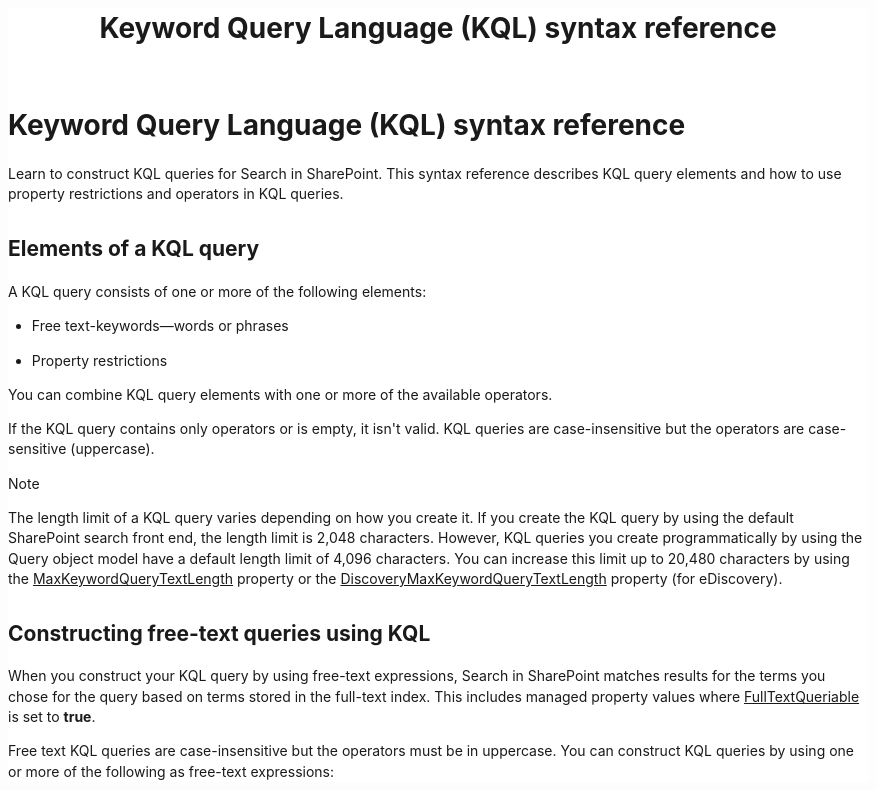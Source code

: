 ﻿---
title: Keyword Query Language (KQL) syntax reference
ms.date: 09/25/2017
ms.prod: sharepoint
ms.assetid: d8489f59-522f-433c-b9c1-69e597be51c7
---



# Keyword Query Language (KQL) syntax reference
Learn to construct KQL queries for Search in SharePoint. This syntax reference describes KQL query elements and how to use property restrictions and operators in KQL queries.
## Elements of a KQL query
<a name="SP15KQL_elements"> </a>

A KQL query consists of one or more of the following elements: 
  
    
    

- Free text-keywords—words or phrases 
    
  
- Property restrictions 
    
  
You can combine KQL query elements with one or more of the available operators.
  
    
    
If the KQL query contains only operators or is empty, it isn't valid. KQL queries are case-insensitive but the operators are case-sensitive (uppercase).
  
> [!NOTE]
> The length limit of a KQL query varies depending on how you create it. If you create the KQL query by using the default SharePoint search front end, the length limit is 2,048 characters. However, KQL queries you create programmatically by using the Query object model have a default length limit of 4,096 characters. You can increase this limit up to 20,480 characters by using the  [MaxKeywordQueryTextLength](https://msdn.microsoft.com/library/Microsoft.Office.Server.Search.Administration.SearchServiceApplication.MaxKeywordQueryTextLength.aspx) property or the [DiscoveryMaxKeywordQueryTextLength](https://msdn.microsoft.com/library/Microsoft.Office.Server.Search.Administration.SearchServiceApplication.DiscoveryMaxKeywordQueryTextLength.aspx) property (for eDiscovery).
  
    
    


## Constructing free-text queries using KQL
<a name="SP15KQL_constructing_freetext_queries"> </a>

When you construct your KQL query by using free-text expressions, Search in SharePoint matches results for the terms you chose for the query based on terms stored in the full-text index. This includes managed property values where  [FullTextQueriable](https://msdn.microsoft.com/library/Microsoft.Office.Server.Search.Administration.ManagedProperty.FullTextQueriable.aspx) is set to **true**.
  
    
    
Free text KQL queries are case-insensitive but the operators must be in uppercase. You can construct KQL queries by using one or more of the following as free-text expressions:
  